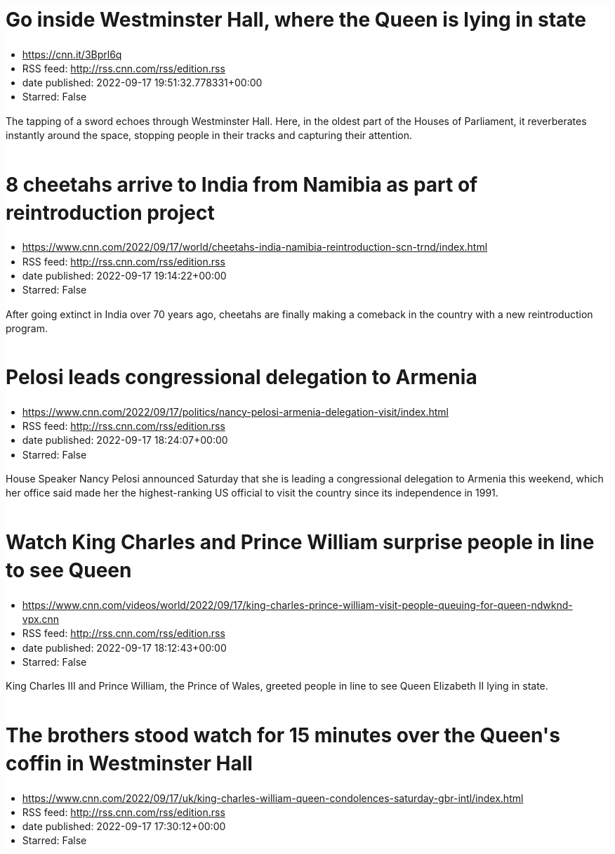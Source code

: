 # Go inside Westminster Hall, where the Queen is lying in state
 - https://cnn.it/3Bprl6q
 - RSS feed: http://rss.cnn.com/rss/edition.rss
 - date published: 2022-09-17 19:51:32.778331+00:00
 - Starred: False

The tapping of a sword echoes through Westminster Hall. Here, in the oldest part of the Houses of Parliament, it reverberates instantly around the space, stopping people in their tracks and capturing their attention.

# 8 cheetahs arrive to India from Namibia as part of reintroduction project
 - https://www.cnn.com/2022/09/17/world/cheetahs-india-namibia-reintroduction-scn-trnd/index.html
 - RSS feed: http://rss.cnn.com/rss/edition.rss
 - date published: 2022-09-17 19:14:22+00:00
 - Starred: False

After going extinct in India over 70 years ago, cheetahs are finally making a comeback in the country with a new reintroduction program.

# Pelosi leads congressional delegation to Armenia
 - https://www.cnn.com/2022/09/17/politics/nancy-pelosi-armenia-delegation-visit/index.html
 - RSS feed: http://rss.cnn.com/rss/edition.rss
 - date published: 2022-09-17 18:24:07+00:00
 - Starred: False

House Speaker Nancy Pelosi announced Saturday that she is leading a congressional delegation to Armenia this weekend, which her office said made her the highest-ranking US official to visit the country since its independence in 1991.

# Watch King Charles and Prince William surprise people in line to see Queen
 - https://www.cnn.com/videos/world/2022/09/17/king-charles-prince-william-visit-people-queuing-for-queen-ndwknd-vpx.cnn
 - RSS feed: http://rss.cnn.com/rss/edition.rss
 - date published: 2022-09-17 18:12:43+00:00
 - Starred: False

King Charles III and Prince William, the Prince of Wales, greeted people in line to see Queen Elizabeth II lying in state.

# The brothers stood watch for 15 minutes over the Queen's coffin in Westminster Hall
 - https://www.cnn.com/2022/09/17/uk/king-charles-william-queen-condolences-saturday-gbr-intl/index.html
 - RSS feed: http://rss.cnn.com/rss/edition.rss
 - date published: 2022-09-17 17:30:12+00:00
 - Starred: False
